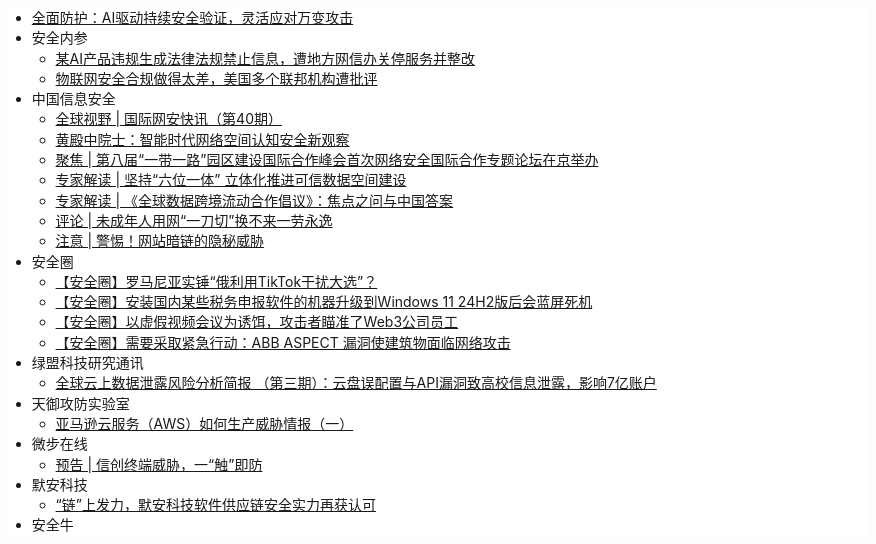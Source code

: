   - [全面防护：AI驱动持续安全验证，灵活应对万变攻击](https://mp.weixin.qq.com/s?__biz=MzkxNzA3MTgyNg==&mid=2247530686&idx=2&sn=a0087e732b60c3c448073aa749ca8d2d&chksm=c1440a03f6338315df39b649d00316725e92a8fd75f5bba1e50c567806c222e5baaaefd3add4&scene=58&subscene=0#rd)
- 安全内参
  - [某AI产品违规生成法律法规禁止信息，遭地方网信办关停服务并整改](https://mp.weixin.qq.com/s?__biz=MzI4NDY2MDMwMw==&mid=2247513257&idx=1&sn=9e69872c15f0b7ab65754a15235d08f7&chksm=ebfaf389dc8d7a9f3cc0443b48f463849d85186f88f59e4a1f44fb9247789ab1150c0d254d62&scene=58&subscene=0#rd)
  - [物联网安全合规做得太差，美国多个联邦机构遭批评](https://mp.weixin.qq.com/s?__biz=MzI4NDY2MDMwMw==&mid=2247513257&idx=2&sn=1d05333b962906f1c19d82b57a98309c&chksm=ebfaf389dc8d7a9f0aa09b35526de72c1409921742417e064eeb6c68844e61a0eaaa5cc6fd2f&scene=58&subscene=0#rd)
- 中国信息安全
  - [全球视野 | 国际网安快讯（第40期）](https://mp.weixin.qq.com/s?__biz=MzA5MzE5MDAzOA==&mid=2664231731&idx=1&sn=ebdea6dbaae16e3f7ca829dce2f58238&chksm=8b59f1cabc2e78dc522061b1afb0eb1b0c2127b1ed299680953db81e6a23b34a9b55f12f0114&scene=58&subscene=0#rd)
  - [黄殿中院士：智能时代网络空间认知安全新观察](https://mp.weixin.qq.com/s?__biz=MzA5MzE5MDAzOA==&mid=2664231731&idx=2&sn=9a9104dcc54d53c78ad711af395dff3e&chksm=8b59f1cabc2e78dc35c863a43e27e19f964a5b8a7a5d9bdb78e35419f66fe7d37c4bf737f069&scene=58&subscene=0#rd)
  - [聚焦 | 第八届“一带一路”园区建设国际合作峰会首次网络安全国际合作专题论坛在京举办](https://mp.weixin.qq.com/s?__biz=MzA5MzE5MDAzOA==&mid=2664231731&idx=3&sn=9ed7aa5dcf60b42a52239381f96913be&chksm=8b59f1cabc2e78dc8cd08a5f4fc1f15f94dadef8d4cf3c487acb8aaeabfe0472cbac8a9c4e35&scene=58&subscene=0#rd)
  - [专家解读 | 坚持“六位一体” 立体化推进可信数据空间建设](https://mp.weixin.qq.com/s?__biz=MzA5MzE5MDAzOA==&mid=2664231731&idx=4&sn=8236a5d914c530c1a19fe278be26d564&chksm=8b59f1cabc2e78dcc1ccabc945a4550fcb7cac6076ebd77219d0e5476f6df2ab6313f5af0b01&scene=58&subscene=0#rd)
  - [专家解读 | 《全球数据跨境流动合作倡议》：焦点之问与中国答案](https://mp.weixin.qq.com/s?__biz=MzA5MzE5MDAzOA==&mid=2664231731&idx=5&sn=455a713cc61401ad9a4faf254fda80d2&chksm=8b59f1cabc2e78dc9121311b15a8713dc1b36e7a7c486bf3d15c96ee143b8877868cc0a8ad91&scene=58&subscene=0#rd)
  - [评论 | 未成年人用网“一刀切”换不来一劳永逸](https://mp.weixin.qq.com/s?__biz=MzA5MzE5MDAzOA==&mid=2664231731&idx=6&sn=1ee91cd47f332f0b82f4e9233537e9af&chksm=8b59f1cabc2e78dc505eef11e9cc2ad1b9d9748941998cc262e36621bc2a2af13d337e8249f5&scene=58&subscene=0#rd)
  - [注意 | 警惕！网站暗链的隐秘威胁](https://mp.weixin.qq.com/s?__biz=MzA5MzE5MDAzOA==&mid=2664231731&idx=7&sn=2b70e3d1949c94969594515626881334&chksm=8b59f1cabc2e78dc9fcb1c1507c385b7395a6c10230ab0751a35a3d93218bc1234a81814d203&scene=58&subscene=0#rd)
- 安全圈
  - [【安全圈】罗马尼亚实锤“俄利用TikTok干扰大选”？](https://mp.weixin.qq.com/s?__biz=MzIzMzE4NDU1OQ==&mid=2652066537&idx=1&sn=7d30d5e05512a097527518e65b5d4a47&chksm=f36e7ea9c419f7bf2441b5e32566b33200b4d25cbef93e2e3dc6eec99240fdcf71af8a1f8431&scene=58&subscene=0#rd)
  - [【安全圈】安装国内某些税务申报软件的机器升级到Windows 11 24H2版后会蓝屏死机](https://mp.weixin.qq.com/s?__biz=MzIzMzE4NDU1OQ==&mid=2652066537&idx=2&sn=d5fede1d86a1b698f39f53972f7be353&chksm=f36e7ea9c419f7bfcfe8e5fb1cca5dc1741d0ffc44d398cd3d5d2b0a9ca07919efcff55ec1d8&scene=58&subscene=0#rd)
  - [【安全圈】以虚假视频会议为诱饵，攻击者瞄准了Web3公司员工](https://mp.weixin.qq.com/s?__biz=MzIzMzE4NDU1OQ==&mid=2652066537&idx=3&sn=03588703ad0844e131c2d12ea5375e40&chksm=f36e7ea9c419f7bfc98d519d3e5ad1c113755986ebb59a6df124e6fdfd39b6c95c471eaaabad&scene=58&subscene=0#rd)
  - [【安全圈】需要采取紧急行动：ABB ASPECT 漏洞使建筑物面临网络攻击](https://mp.weixin.qq.com/s?__biz=MzIzMzE4NDU1OQ==&mid=2652066537&idx=4&sn=6f910eee1c20ed718fdf7c754fd840e1&chksm=f36e7ea9c419f7bff05e335235f5475598b068e6dabeebb56b12bd1c608f6af50d94bb06833e&scene=58&subscene=0#rd)
- 绿盟科技研究通讯
  - [全球云上数据泄露风险分析简报 （第三期）：云盘误配置与API漏洞致高校信息泄露，影响7亿账户](https://mp.weixin.qq.com/s?__biz=MzIyODYzNTU2OA==&mid=2247498096&idx=1&sn=60b0f557103ef67e7cf9159778b928d8&chksm=e84c5fafdf3bd6b900c1a3366bb5bf4596df0f45680ccc8b16e4d250e452104e9c80d3e53b3c&scene=58&subscene=0#rd)
- 天御攻防实验室
  - [亚马逊云服务（AWS）如何生产威胁情报（一）](https://mp.weixin.qq.com/s?__biz=MzU0MzgyMzM2Nw==&mid=2247486155&idx=1&sn=60fe469355ff2f4d8d5026fdaeb99b30&chksm=fb04c9a3cc7340b54754d887fa53cbddc2427a1ea8d871b144469c1e0d5566f60cd139a9d553&scene=58&subscene=0#rd)
- 微步在线
  - [预告 | 信创终端威胁，一“触”即防](https://mp.weixin.qq.com/s?__biz=MzI5NjA0NjI5MQ==&mid=2650182727&idx=1&sn=bdc394ef4b173aa66a233c624512f50a&chksm=f4486ffbc33fe6edd74e4118c0a1c48a924a4a906629679c8134e161a0cec68033207ac308c8&scene=58&subscene=0#rd)
- 默安科技
  - [“链”上发力，默安科技软件供应链安全实力再获认可](https://mp.weixin.qq.com/s?__biz=MzIzODQxMjM2NQ==&mid=2247499661&idx=1&sn=2915c6338af61391998c7496470e6388&chksm=e93b08afde4c81b9ca75967245dfbc579024742022d15c8e3698b1310dd4c5327f463bb8efac&scene=58&subscene=0#rd)
- 安全牛